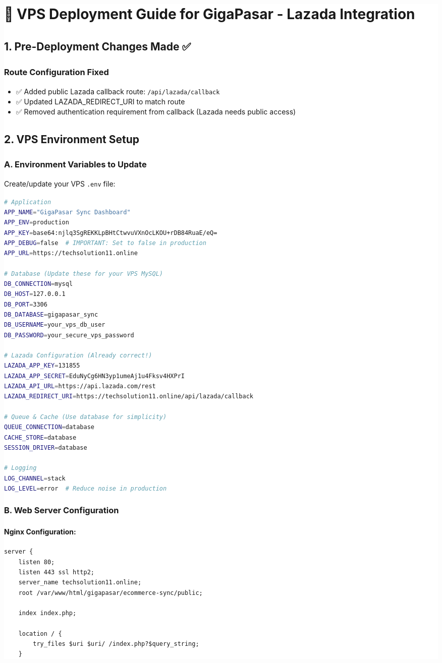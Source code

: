 # 🚀 VPS Deployment Guide for GigaPasar - Lazada Integration

## 1. Pre-Deployment Changes Made ✅

### Route Configuration Fixed
- ✅ Added public Lazada callback route: `/api/lazada/callback`
- ✅ Updated LAZADA_REDIRECT_URI to match route
- ✅ Removed authentication requirement from callback (Lazada needs public access)

## 2. VPS Environment Setup

### A. Environment Variables to Update
Create/update your VPS `.env` file:

```bash
# Application
APP_NAME="GigaPasar Sync Dashboard"
APP_ENV=production
APP_KEY=base64:njlq3SgREKKLpBHtCtwvuVXnOcLKOU+rDB84RuaE/eQ=
APP_DEBUG=false  # IMPORTANT: Set to false in production
APP_URL=https://techsolution11.online

# Database (Update these for your VPS MySQL)
DB_CONNECTION=mysql
DB_HOST=127.0.0.1
DB_PORT=3306
DB_DATABASE=gigapasar_sync
DB_USERNAME=your_vps_db_user
DB_PASSWORD=your_secure_vps_password

# Lazada Configuration (Already correct!)
LAZADA_APP_KEY=131855
LAZADA_APP_SECRET=EduNyCg6HN3yp1umeAj1u4Fksv4HXPrI
LAZADA_API_URL=https://api.lazada.com/rest
LAZADA_REDIRECT_URI=https://techsolution11.online/api/lazada/callback

# Queue & Cache (Use database for simplicity)
QUEUE_CONNECTION=database
CACHE_STORE=database
SESSION_DRIVER=database

# Logging
LOG_CHANNEL=stack
LOG_LEVEL=error  # Reduce noise in production
```

### B. Web Server Configuration

#### Nginx Configuration:
```nginx
server {
    listen 80;
    listen 443 ssl http2;
    server_name techsolution11.online;
    root /var/www/html/gigapasar/ecommerce-sync/public;

    index index.php;

    location / {
        try_files $uri $uri/ /index.php?$query_string;
    }
```